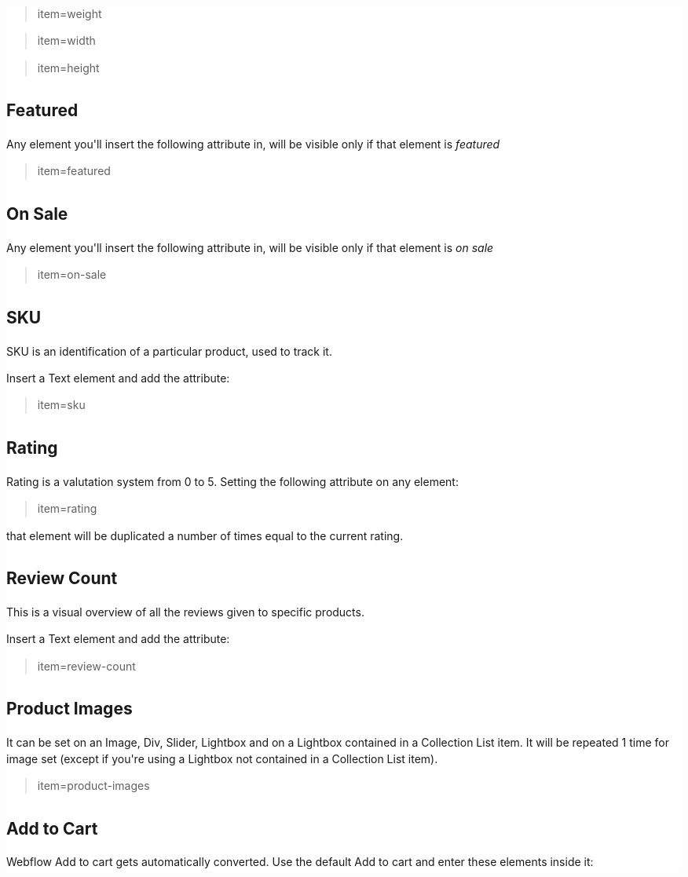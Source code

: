 > item=weight

> item=width

> item=height

## Featured

Any element you'll insert the following attribute in, will be visible only if that element is *featured*

> item=featured

## On Sale

Any element you'll insert the following attribute in, will be visible only if that element is *on sale*

> item=on-sale

## SKU

SKU is an identification of a particular product, used to track it. 

Insert a Text element and add the attribute:

> item=sku

## Rating

Rating is a valutation system from 0 to 5. Setting the following attribute on any element:

> item=rating

that element will be duplicated a number of times equal to the current rating.

## Review Count

This is a visual overview of all the reviews given to specific products.

Insert a Text element and add the attribute:

> item=review-count

## Product Images
It can be set on an Image, Div, Slider, Lightbox and on a Lightbox contained in a Collection List item. It will be repeated 1 time for image set (except if you're using a Lightbox not contained in a Collection List item).

> item=product-images

## Add to Cart
Webflow Add to cart gets automatically converted. Use the default Add to cart and enter these elements inside it:
